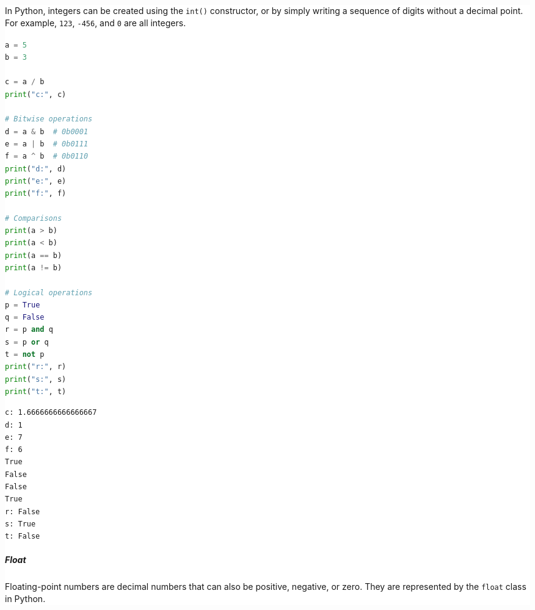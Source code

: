 In Python, integers can be created using the `int()` constructor, or by simply writing a sequence of digits without a decimal point. For example, `123`, `-456`, and `0` are all integers.


```python
a = 5
b = 3

c = a / b
print("c:", c)

# Bitwise operations
d = a & b  # 0b0001
e = a | b  # 0b0111
f = a ^ b  # 0b0110
print("d:", d)
print("e:", e)
print("f:", f)

# Comparisons
print(a > b)
print(a < b)
print(a == b)
print(a != b)

# Logical operations
p = True
q = False
r = p and q
s = p or q
t = not p
print("r:", r)
print("s:", s)
print("t:", t)
```

    c: 1.6666666666666667
    d: 1
    e: 7
    f: 6
    True
    False
    False
    True
    r: False
    s: True
    t: False


##### Float <a id="float"></a>

Floating-point numbers are decimal numbers that can also be positive, negative, or zero. They are represented by the `float` class in Python.
